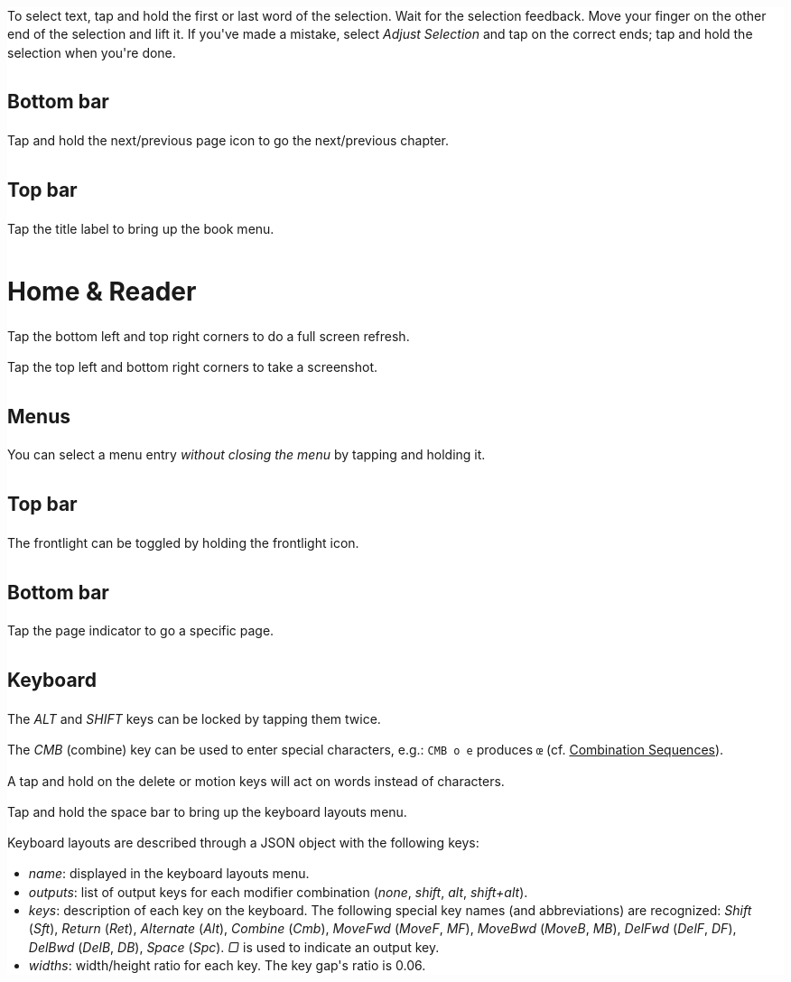 To select text, tap and hold the first or last word of the selection. Wait for the selection feedback. Move your finger on the other end of the selection and lift it. If you've made a mistake, select *Adjust Selection* and tap on the correct ends; tap and hold the selection when you're done.

## Bottom bar

Tap and hold the next/previous page icon to go the next/previous chapter.

## Top bar

Tap the title label to bring up the book menu.

# Home & Reader

Tap the bottom left and top right corners to do a full screen refresh.

Tap the top left and bottom right corners to take a screenshot.

## Menus

You can select a menu entry *without closing the menu* by tapping and holding it.

## Top bar

The frontlight can be toggled by holding the frontlight icon.

## Bottom bar

Tap the page indicator to go a specific page.

## Keyboard

The *ALT* and *SHIFT* keys can be locked by tapping them twice.

The *CMB* (combine) key can be used to enter special characters, e.g.: `CMB o e` produces `œ` (cf. [Combination Sequences](#combination-sequences)).

A tap and hold on the delete or motion keys will act on words instead of characters.

Tap and hold the space bar to bring up the keyboard layouts menu.

Keyboard layouts are described through a JSON object with the following keys:

- *name*: displayed in the keyboard layouts menu.
- *outputs*: list of output keys for each modifier combination (*none*, *shift*, *alt*, *shift+alt*).
- *keys*: description of each key on the keyboard. The following special key names (and abbreviations) are recognized: *Shift* (*Sft*), *Return* (*Ret*), *Alternate* (*Alt*), *Combine* (*Cmb*), *MoveFwd* (*MoveF*, *MF*), *MoveBwd* (*MoveB*, *MB*), *DelFwd* (*DelF*, *DF*), *DelBwd* (*DelB*, *DB*), *Space* (*Spc*). *▢* is used to indicate an output key.
- *widths*: width/height ratio for each key. The key gap's ratio is 0.06.
